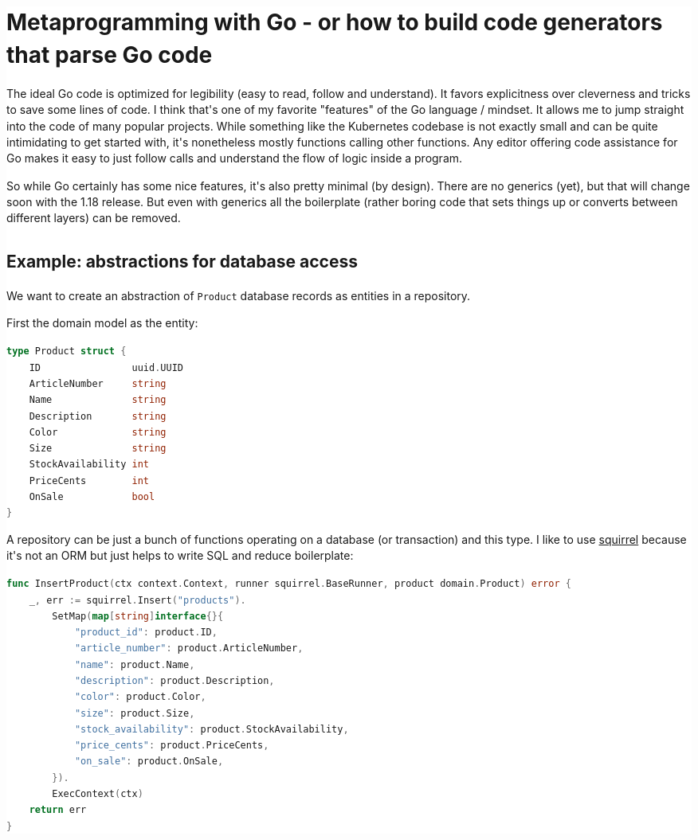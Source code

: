 # Metaprogramming with Go - or how to build code generators that parse Go code

The ideal Go code is optimized for legibility (easy to read, follow and understand). It favors explicitness over cleverness and tricks to save some lines of code. I think that's one of my favorite "features" of the Go language / mindset. It allows me to jump straight into the code of many popular projects. While something like the Kubernetes codebase is not exactly small and can be quite intimidating to get started with, it's nonetheless mostly functions calling other functions. Any editor offering code assistance for Go makes it easy to just follow calls and understand the flow of logic inside a program.

So while Go certainly has some nice features, it's also pretty minimal (by design). There are no generics (yet), but that will change soon with the 1.18 release. But even with generics all the boilerplate (rather boring code that sets things up or converts between different layers) can be removed. 

## Example: abstractions for database access

We want to create an abstraction of `Product` database records as entities in a repository.

First the domain model as the entity:

```go
type Product struct {
	ID                uuid.UUID
	ArticleNumber     string
	Name              string
	Description       string
	Color             string
	Size              string
	StockAvailability int
	PriceCents        int
	OnSale            bool
}
```

A repository can be just a bunch of functions operating on a database (or transaction) and this type. I like to use [squirrel](https://github.com/Masterminds/squirrel) because it's not an ORM but just helps to write SQL and reduce boilerplate:

```go
func InsertProduct(ctx context.Context, runner squirrel.BaseRunner, product domain.Product) error {
	_, err := squirrel.Insert("products").
		SetMap(map[string]interface{}{
			"product_id": product.ID,
			"article_number": product.ArticleNumber,
			"name": product.Name,
			"description": product.Description,
			"color": product.Color,
			"size": product.Size,
			"stock_availability": product.StockAvailability,
			"price_cents": product.PriceCents,
			"on_sale": product.OnSale,
		}).
		ExecContext(ctx)
	return err
}
```

